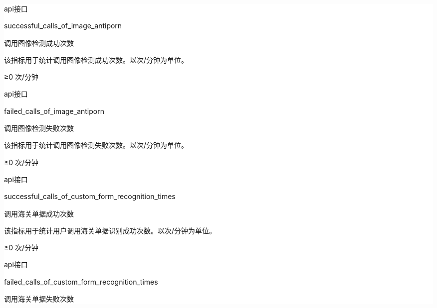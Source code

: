 <td class="cellrowborder" valign="top" width="21.21212121212121%" headers="mcps1.1.6.1.5 "><p id="p1358513371375"><a name="p1358513371375"></a><a name="p1358513371375"></a>api接口</p>
</td>
</tr>
<tr id="row4327429710135"><td class="cellrowborder" valign="top" width="15.151515151515152%" headers="mcps1.1.6.1.1 "><p id="p42177010214"><a name="p42177010214"></a><a name="p42177010214"></a>successful_calls_of_image_antiporn</p>
</td>
<td class="cellrowborder" valign="top" width="16.161616161616163%" headers="mcps1.1.6.1.2 "><p id="p3416342310214"><a name="p3416342310214"></a><a name="p3416342310214"></a>调用图像检测成功次数</p>
</td>
<td class="cellrowborder" valign="top" width="31.313131313131315%" headers="mcps1.1.6.1.3 "><p id="p1577386410214"><a name="p1577386410214"></a><a name="p1577386410214"></a>该指标用于统计调用图像检测成功次数。以次/分钟为单位。</p>
</td>
<td class="cellrowborder" valign="top" width="16.161616161616163%" headers="mcps1.1.6.1.4 "><p id="p1942712862314"><a name="p1942712862314"></a><a name="p1942712862314"></a>≥0 次/分钟</p>
</td>
<td class="cellrowborder" valign="top" width="21.21212121212121%" headers="mcps1.1.6.1.5 "><p id="p1157613713376"><a name="p1157613713376"></a><a name="p1157613713376"></a>api接口</p>
</td>
</tr>
<tr id="row5020737110139"><td class="cellrowborder" valign="top" width="15.151515151515152%" headers="mcps1.1.6.1.1 "><p id="p3948999010214"><a name="p3948999010214"></a><a name="p3948999010214"></a>failed_calls_of_image_antiporn</p>
</td>
<td class="cellrowborder" valign="top" width="16.161616161616163%" headers="mcps1.1.6.1.2 "><p id="p15864113894419"><a name="p15864113894419"></a><a name="p15864113894419"></a>调用图像检测失败次数</p>
</td>
<td class="cellrowborder" valign="top" width="31.313131313131315%" headers="mcps1.1.6.1.3 "><p id="p5361233510214"><a name="p5361233510214"></a><a name="p5361233510214"></a>该指标用于统计调用图像检测失败次数。以次/分钟为单位。</p>
</td>
<td class="cellrowborder" valign="top" width="16.161616161616163%" headers="mcps1.1.6.1.4 "><p id="p19432728152318"><a name="p19432728152318"></a><a name="p19432728152318"></a>≥0 次/分钟</p>
</td>
<td class="cellrowborder" valign="top" width="21.21212121212121%" headers="mcps1.1.6.1.5 "><p id="p12579143743717"><a name="p12579143743717"></a><a name="p12579143743717"></a>api接口</p>
</td>
</tr>
<tr id="row1126672723911"><td class="cellrowborder" valign="top" width="15.151515151515152%" headers="mcps1.1.6.1.1 "><p id="p851013919403"><a name="p851013919403"></a><a name="p851013919403"></a>successful_calls_of_custom_form_recognition_times</p>
</td>
<td class="cellrowborder" valign="top" width="16.161616161616163%" headers="mcps1.1.6.1.2 "><p id="p894132494013"><a name="p894132494013"></a><a name="p894132494013"></a>调用海关单据成功次数</p>
</td>
<td class="cellrowborder" valign="top" width="31.313131313131315%" headers="mcps1.1.6.1.3 "><p id="p8119847144010"><a name="p8119847144010"></a><a name="p8119847144010"></a>该指标用于统计用户调用海关单据识别成功次数。以次/分钟为单位。</p>
</td>
<td class="cellrowborder" valign="top" width="16.161616161616163%" headers="mcps1.1.6.1.4 "><p id="p343822817235"><a name="p343822817235"></a><a name="p343822817235"></a>≥0 次/分钟</p>
</td>
<td class="cellrowborder" valign="top" width="21.21212121212121%" headers="mcps1.1.6.1.5 "><p id="p15589203773710"><a name="p15589203773710"></a><a name="p15589203773710"></a>api接口</p>
</td>
</tr>
<tr id="row1260120317397"><td class="cellrowborder" valign="top" width="15.151515151515152%" headers="mcps1.1.6.1.1 "><p id="p651020984011"><a name="p651020984011"></a><a name="p651020984011"></a>failed_calls_of_custom_form_recognition_times</p>
</td>
<td class="cellrowborder" valign="top" width="16.161616161616163%" headers="mcps1.1.6.1.2 "><p id="p139432454014"><a name="p139432454014"></a><a name="p139432454014"></a>调用海关单据失败次数</p>